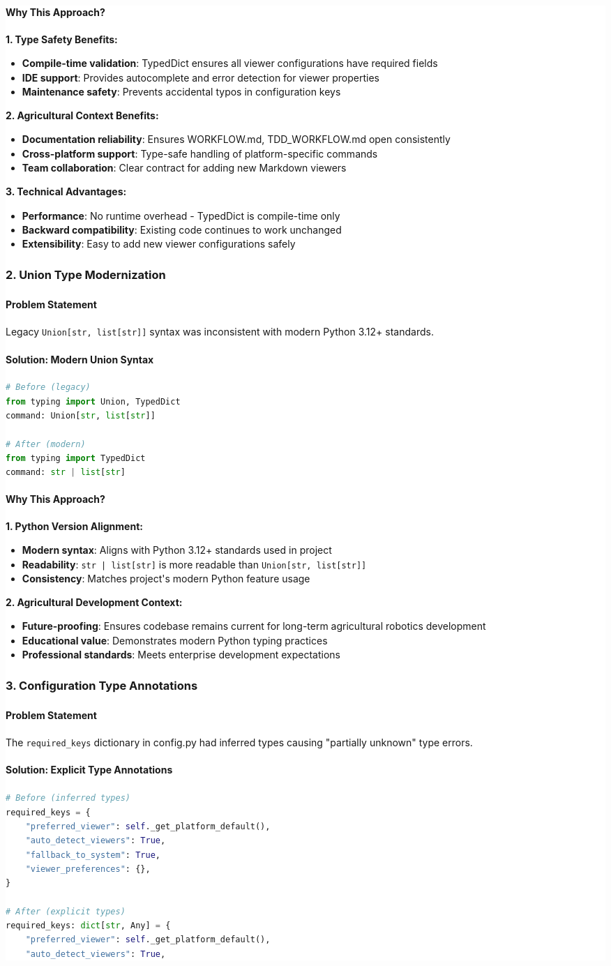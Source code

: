 #### Why This Approach?

**1. Type Safety Benefits:**
- **Compile-time validation**: TypedDict ensures all viewer configurations have required fields
- **IDE support**: Provides autocomplete and error detection for viewer properties
- **Maintenance safety**: Prevents accidental typos in configuration keys

**2. Agricultural Context Benefits:**
- **Documentation reliability**: Ensures WORKFLOW.md, TDD_WORKFLOW.md open consistently
- **Cross-platform support**: Type-safe handling of platform-specific commands
- **Team collaboration**: Clear contract for adding new Markdown viewers

**3. Technical Advantages:**
- **Performance**: No runtime overhead - TypedDict is compile-time only
- **Backward compatibility**: Existing code continues to work unchanged
- **Extensibility**: Easy to add new viewer configurations safely

### 2. Union Type Modernization

#### Problem Statement
Legacy `Union[str, list[str]]` syntax was inconsistent with modern Python 3.12+ standards.

#### Solution: Modern Union Syntax
```python
# Before (legacy)
from typing import Union, TypedDict
command: Union[str, list[str]]

# After (modern)
from typing import TypedDict
command: str | list[str]
```

#### Why This Approach?

**1. Python Version Alignment:**
- **Modern syntax**: Aligns with Python 3.12+ standards used in project
- **Readability**: `str | list[str]` is more readable than `Union[str, list[str]]`
- **Consistency**: Matches project's modern Python feature usage

**2. Agricultural Development Context:**
- **Future-proofing**: Ensures codebase remains current for long-term agricultural robotics development
- **Educational value**: Demonstrates modern Python typing practices
- **Professional standards**: Meets enterprise development expectations

### 3. Configuration Type Annotations

#### Problem Statement
The `required_keys` dictionary in config.py had inferred types causing "partially unknown" type errors.

#### Solution: Explicit Type Annotations
```python
# Before (inferred types)
required_keys = {
    "preferred_viewer": self._get_platform_default(),
    "auto_detect_viewers": True,
    "fallback_to_system": True,
    "viewer_preferences": {},
}

# After (explicit types)
required_keys: dict[str, Any] = {
    "preferred_viewer": self._get_platform_default(),
    "auto_detect_viewers": True,
```